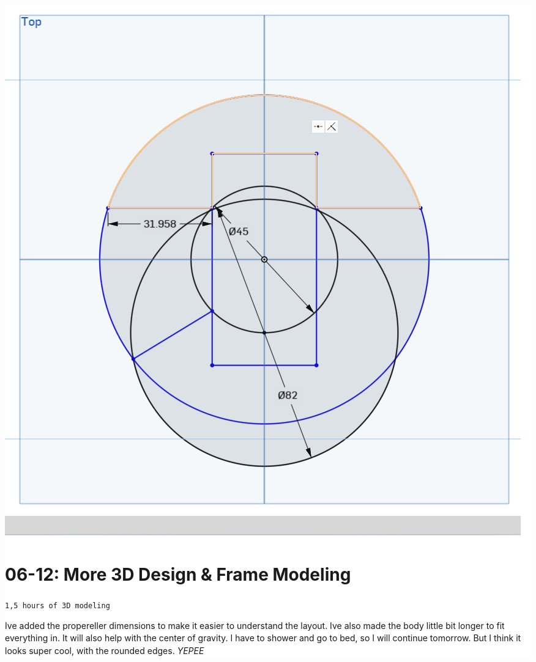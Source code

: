 ![Onshape Frame model](img/Frame%20onshape.png)

# 06-12: More 3D Design & Frame Modeling
``1,5 hours of 3D modeling``

Ive added the propereller dimensions to make it easier to understand the layout. Ive also made the body little bit longer to fit everything in. It will also help with the center of gravity. I have to shower and go to bed, so I will continue tomorrow. But I think it looks super cool, with the rounded edges. *YEPEE*
